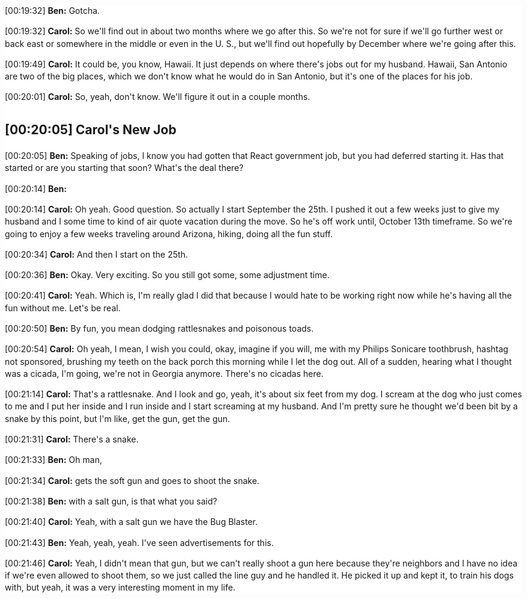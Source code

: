 [00:19:32] **Ben:** Gotcha.

[00:19:32] **Carol:** So we'll find out in about two months where we go after this. So we're not for sure if we'll go further west or back east or somewhere in the middle or even in the U. S., but we'll find out hopefully by December where we're going after this.

[00:19:49] **Carol:** It could be, you know, Hawaii. It just depends on where there's jobs out for my husband. Hawaii, San Antonio are two of the big places, which we don't know what he would do in San Antonio, but it's one of the places for his job.

[00:20:01] **Carol:** So, yeah, don't know. We'll figure it out in a couple months.

## [00:20:05] Carol's New Job

[00:20:05] **Ben:** Speaking of jobs, I know you had gotten that React government job, but you had deferred starting it. Has that started or are you starting that soon? What's the deal there?

[00:20:14] **Ben:**

[00:20:14] **Carol:** Oh yeah. Good question. So actually I start September the 25th. I pushed it out a few weeks just to give my husband and I some time to kind of air quote vacation during the move. So he's off work until, October 13th timeframe. So we're going to enjoy a few weeks traveling around Arizona, hiking, doing all the fun stuff.

[00:20:34] **Carol:** And then I start on the 25th.

[00:20:36] **Ben:** Okay. Very exciting. So you still got some, some adjustment time.

[00:20:41] **Carol:** Yeah. Which is, I'm really glad I did that because I would hate to be working right now while he's having all the fun without me. Let's be real.

[00:20:50] **Ben:** By fun, you mean dodging rattlesnakes and poisonous toads.

[00:20:54] **Carol:** Oh yeah, I mean, I wish you could, okay, imagine if you will, me with my Philips Sonicare toothbrush, hashtag not sponsored, brushing my teeth on the back porch this morning while I let the dog out. All of a sudden, hearing what I thought was a cicada, I'm going, we're not in Georgia anymore. There's no cicadas here.

[00:21:14] **Carol:** That's a rattlesnake. And I look and go, yeah, it's about six feet from my dog. I scream at the dog who just comes to me and I put her inside and I run inside and I start screaming at my husband. And I'm pretty sure he thought we'd been bit by a snake by this point, but I'm like, get the gun, get the gun.

[00:21:31] **Carol:** There's a snake.

[00:21:33] **Ben:** Oh man,

[00:21:34] **Carol:** gets the soft gun and goes to shoot the snake.

[00:21:38] **Ben:** with a salt gun, is that what you said?

[00:21:40] **Carol:** Yeah, with a salt gun we have the Bug Blaster.

[00:21:43] **Ben:** Yeah, yeah, yeah. I've seen advertisements for this.

[00:21:46] **Carol:** Yeah, I didn't mean that gun, but we can't really shoot a gun here because they're neighbors and I have no idea if we're even allowed to shoot them, so we just called the line guy and he handled it. He picked it up and kept it, to train his dogs with, but yeah, it was a very interesting moment in my life.


[working-code]: https://workingcode.dev/
[working-code-discord]: https://workingcode.dev/discord/
[working-code-instagram]: https://www.instagram.com/workingcodepod/
[working-code-patreon]: https://www.patreon.com/workingcodepod
[working-code-twitter]: https://twitter.com/WorkingCodePod
[github]: https://github.com/WorkingCodePod/workingcode/blob/main/src/episodes/144-the-power-of-one.md